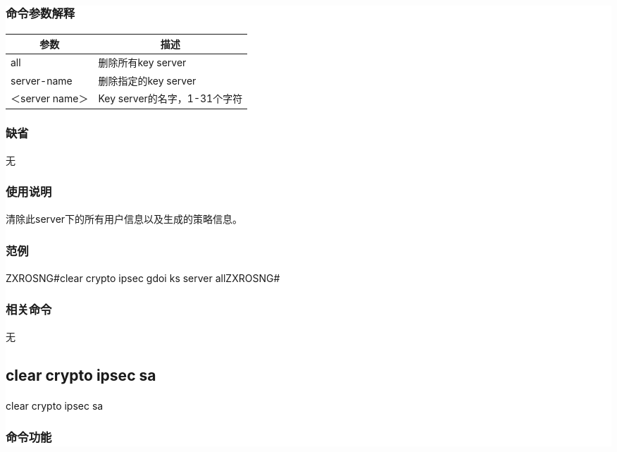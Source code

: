 





### 命令参数解释 




参数|描述
---|---
all|删除所有key server
server-name|删除指定的key server
＜server name＞|Key server的名字，1-31个字符








### 缺省 


无 






### 使用说明 


清除此server下的所有用户信息以及生成的策略信息。 






### 范例 


ZXROSNG#clear crypto ipsec gdoi ks server allZXROSNG#






### 相关命令 


无 




## clear crypto ipsec sa 


clear crypto ipsec sa 




### 命令功能 
